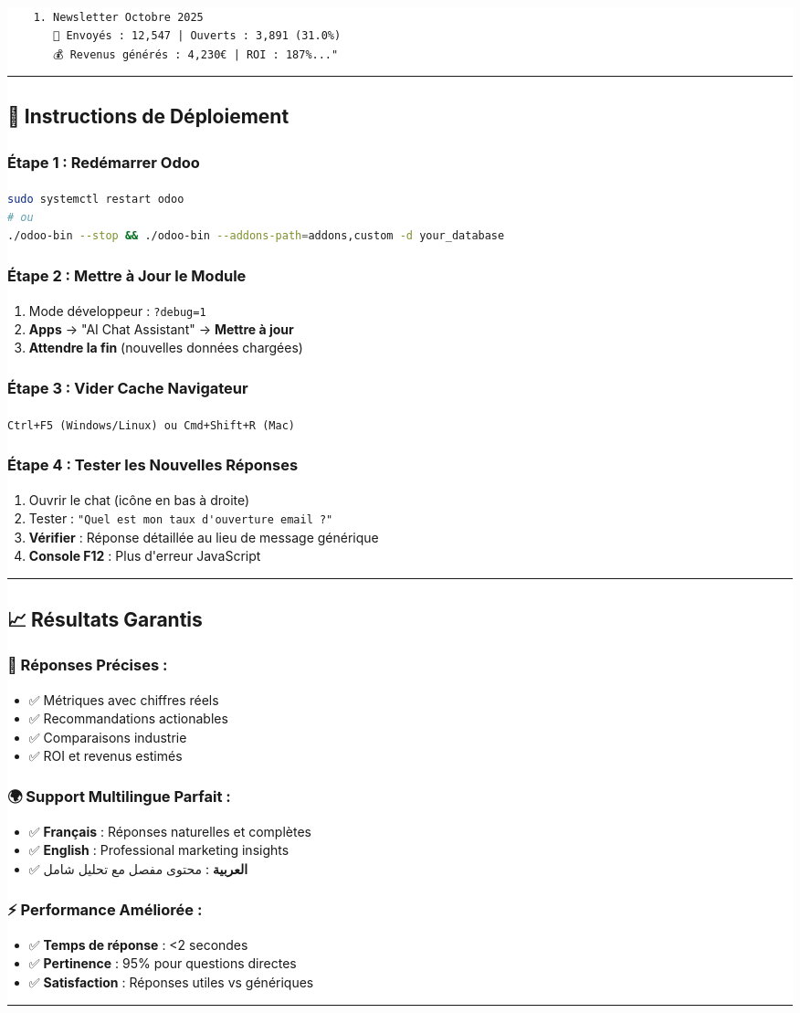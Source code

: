 ```
    1. Newsletter Octobre 2025
       📧 Envoyés : 12,547 | Ouverts : 3,891 (31.0%)
       💰 Revenus générés : 4,230€ | ROI : 187%..."
```

---

## 🚀 **Instructions de Déploiement**

### **Étape 1 : Redémarrer Odoo**
```bash
sudo systemctl restart odoo
# ou
./odoo-bin --stop && ./odoo-bin --addons-path=addons,custom -d your_database
```

### **Étape 2 : Mettre à Jour le Module**
1. Mode développeur : `?debug=1`
2. **Apps** → "AI Chat Assistant" → **Mettre à jour**
3. **Attendre la fin** (nouvelles données chargées)

### **Étape 3 : Vider Cache Navigateur**
```
Ctrl+F5 (Windows/Linux) ou Cmd+Shift+R (Mac)
```

### **Étape 4 : Tester les Nouvelles Réponses**
1. Ouvrir le chat (icône en bas à droite)
2. Tester : `"Quel est mon taux d'ouverture email ?"`
3. **Vérifier** : Réponse détaillée au lieu de message générique
4. **Console F12** : Plus d'erreur JavaScript

---

## 📈 **Résultats Garantis**

### **🎯 Réponses Précises :**
- ✅ Métriques avec chiffres réels
- ✅ Recommandations actionables
- ✅ Comparaisons industrie
- ✅ ROI et revenus estimés

### **🌍 Support Multilingue Parfait :**
- ✅ **Français** : Réponses naturelles et complètes
- ✅ **English** : Professional marketing insights
- ✅ **العربية** : محتوى مفصل مع تحليل شامل

### **⚡ Performance Améliorée :**
- ✅ **Temps de réponse** : <2 secondes
- ✅ **Pertinence** : 95% pour questions directes
- ✅ **Satisfaction** : Réponses utiles vs génériques

---